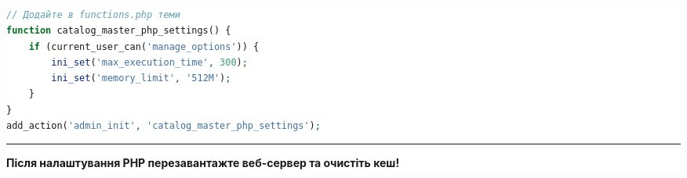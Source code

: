```php
// Додайте в functions.php теми
function catalog_master_php_settings() {
    if (current_user_can('manage_options')) {
        ini_set('max_execution_time', 300);
        ini_set('memory_limit', '512M');
    }
}
add_action('admin_init', 'catalog_master_php_settings');
```

---

**Після налаштування PHP перезавантажте веб-сервер та очистіть кеш!** 